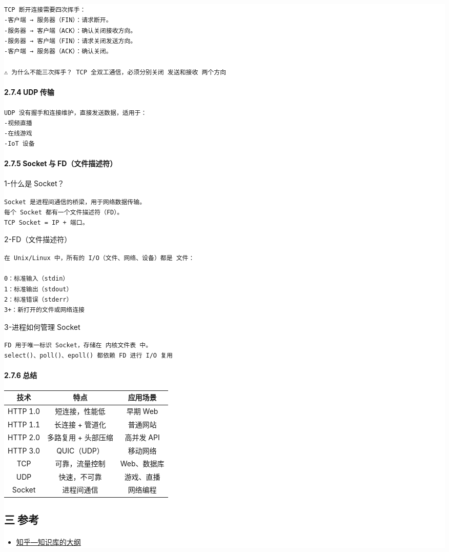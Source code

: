 ```
TCP 断开连接需要四次挥手：
-客户端 → 服务器（FIN）：请求断开。
-服务器 → 客户端（ACK）：确认关闭接收方向。
-服务器 → 客户端（FIN）：请求关闭发送方向。
-客户端 → 服务器（ACK）：确认关闭。

⚠ 为什么不能三次挥手？ TCP 全双工通信，必须分别关闭 发送和接收 两个方向
```

#### 2.7.4 UDP 传输

```
UDP 没有握手和连接维护，直接发送数据，适用于：
-视频直播
-在线游戏
-IoT 设备
```

#### 2.7.5 Socket 与 FD（文件描述符）

1-什么是 Socket？

```
Socket 是进程间通信的桥梁，用于网络数据传输。
每个 Socket 都有一个文件描述符（FD）。
TCP Socket = IP + 端口。
```

2-FD（文件描述符）

```
在 Unix/Linux 中，所有的 I/O（文件、网络、设备）都是 文件：

0：标准输入（stdin）
1：标准输出（stdout）
2：标准错误（stderr）
3+：新打开的文件或网络连接
```

3-进程如何管理 Socket

```
FD 用于唯一标识 Socket，存储在 内核文件表 中。
select()、poll()、epoll() 都依赖 FD 进行 I/O 复用
```

#### 2.7.6 总结

|   技术   |        特点         |  应用场景   |
| :------: | :-----------------: | :---------: |
| HTTP 1.0 |   短连接，性能低    |  早期 Web   |
| HTTP 1.1 |   长连接 + 管道化   |  普通网站   |
| HTTP 2.0 | 多路复用 + 头部压缩 | 高并发 API  |
| HTTP 3.0 |     QUIC（UDP）     |  移动网络   |
|   TCP    |   可靠，流量控制    | Web、数据库 |
|   UDP    |    快速，不可靠     | 游戏、直播  |
|  Socket  |     进程间通信      |  网络编程   |

##  三 参考

* [知乎—知识库的大纲](https://juejin.cn/post/7480464724096057381)